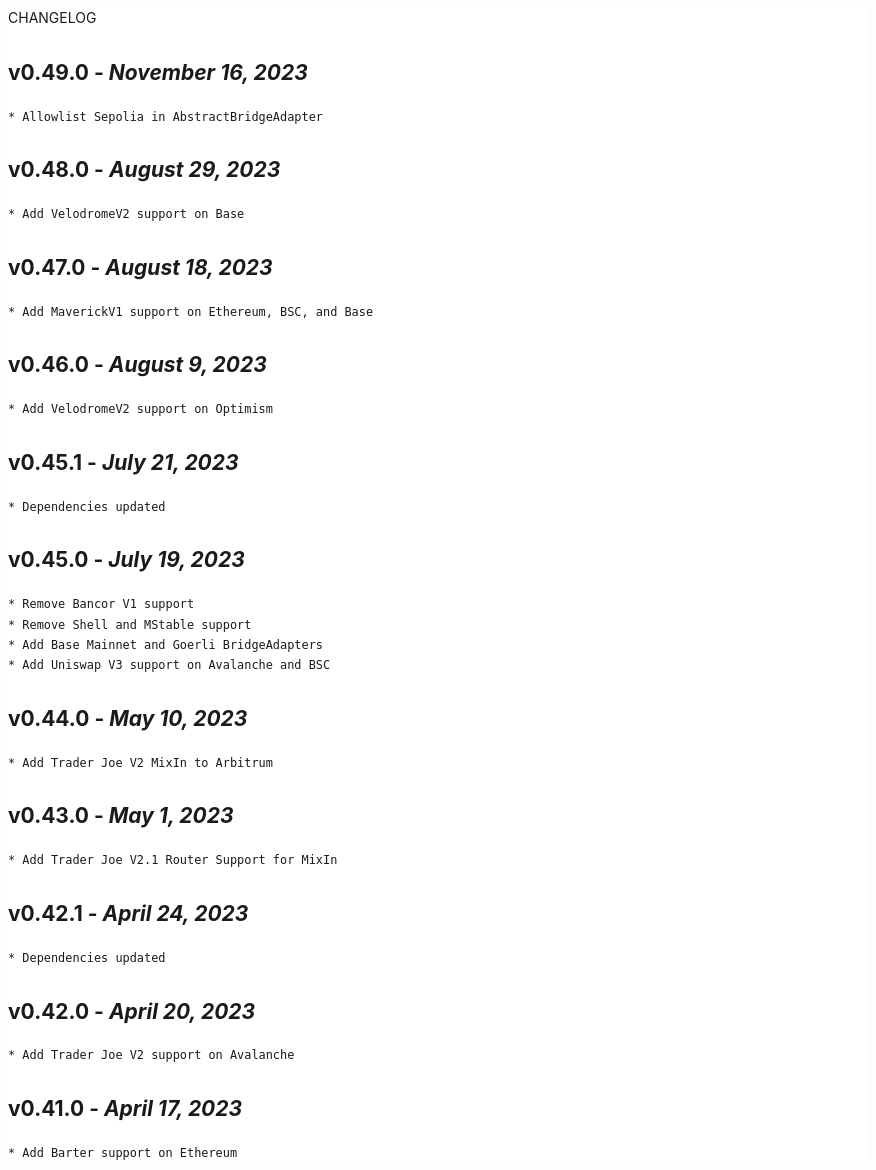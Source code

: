 

CHANGELOG

## v0.49.0 - _November 16, 2023_

    * Allowlist Sepolia in AbstractBridgeAdapter

## v0.48.0 - _August 29, 2023_

    * Add VelodromeV2 support on Base

## v0.47.0 - _August 18, 2023_

    * Add MaverickV1 support on Ethereum, BSC, and Base

## v0.46.0 - _August 9, 2023_

    * Add VelodromeV2 support on Optimism

## v0.45.1 - _July 21, 2023_

    * Dependencies updated

## v0.45.0 - _July 19, 2023_

    * Remove Bancor V1 support
    * Remove Shell and MStable support
    * Add Base Mainnet and Goerli BridgeAdapters
    * Add Uniswap V3 support on Avalanche and BSC

## v0.44.0 - _May 10, 2023_

    * Add Trader Joe V2 MixIn to Arbitrum

## v0.43.0 - _May 1, 2023_

    * Add Trader Joe V2.1 Router Support for MixIn

## v0.42.1 - _April 24, 2023_

    * Dependencies updated

## v0.42.0 - _April 20, 2023_

    * Add Trader Joe V2 support on Avalanche

## v0.41.0 - _April 17, 2023_

    * Add Barter support on Ethereum
